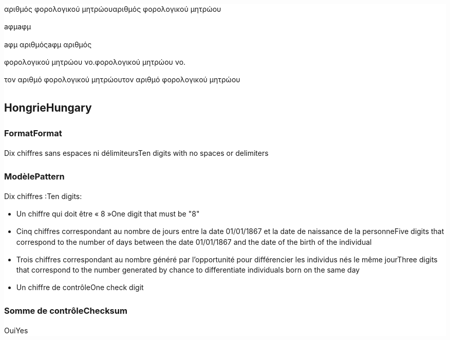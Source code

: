 <span data-ttu-id="277d2-425">αριθμός φορολογικού μητρώου</span><span class="sxs-lookup"><span data-stu-id="277d2-425">αριθμός φορολογικού μητρώου</span></span>
  
<span data-ttu-id="277d2-426">aφμ</span><span class="sxs-lookup"><span data-stu-id="277d2-426">aφμ</span></span>
  
<span data-ttu-id="277d2-427">aφμ αριθμός</span><span class="sxs-lookup"><span data-stu-id="277d2-427">aφμ αριθμός</span></span>
  
<span data-ttu-id="277d2-428">φορολογικού μητρώου νο.</span><span class="sxs-lookup"><span data-stu-id="277d2-428">φορολογικού μητρώου νο.</span></span>
  
<span data-ttu-id="277d2-429">τον αριθμό φορολογικού μητρώου</span><span class="sxs-lookup"><span data-stu-id="277d2-429">τον αριθμό φορολογικού μητρώου</span></span>
  
## <a name="hungary"></a><span data-ttu-id="277d2-430">Hongrie</span><span class="sxs-lookup"><span data-stu-id="277d2-430">Hungary</span></span>

### <a name="format"></a><span data-ttu-id="277d2-431">Format</span><span class="sxs-lookup"><span data-stu-id="277d2-431">Format</span></span>

<span data-ttu-id="277d2-432">Dix chiffres sans espaces ni délimiteurs</span><span class="sxs-lookup"><span data-stu-id="277d2-432">Ten digits with no spaces or delimiters</span></span>
  
### <a name="pattern"></a><span data-ttu-id="277d2-433">Modèle</span><span class="sxs-lookup"><span data-stu-id="277d2-433">Pattern</span></span>

<span data-ttu-id="277d2-434">Dix chiffres :</span><span class="sxs-lookup"><span data-stu-id="277d2-434">Ten digits:</span></span>
  
-  <span data-ttu-id="277d2-435">Un chiffre qui doit être « 8 »</span><span class="sxs-lookup"><span data-stu-id="277d2-435">One digit that must be "8"</span></span> 
    
- <span data-ttu-id="277d2-436">Cinq chiffres correspondant au nombre de jours entre la date 01/01/1867 et la date de naissance de la personne</span><span class="sxs-lookup"><span data-stu-id="277d2-436">Five digits that correspond to the number of days between the date 01/01/1867 and the date of the birth of the individual</span></span>
    
- <span data-ttu-id="277d2-437">Trois chiffres correspondant au nombre généré par l’opportunité pour différencier les individus nés le même jour</span><span class="sxs-lookup"><span data-stu-id="277d2-437">Three digits that correspond to the number generated by chance to differentiate individuals born on the same day</span></span>
    
- <span data-ttu-id="277d2-438">Un chiffre de contrôle</span><span class="sxs-lookup"><span data-stu-id="277d2-438">One check digit</span></span>
    
### <a name="checksum"></a><span data-ttu-id="277d2-439">Somme de contrôle</span><span class="sxs-lookup"><span data-stu-id="277d2-439">Checksum</span></span>

<span data-ttu-id="277d2-440">Oui</span><span class="sxs-lookup"><span data-stu-id="277d2-440">Yes</span></span>
  